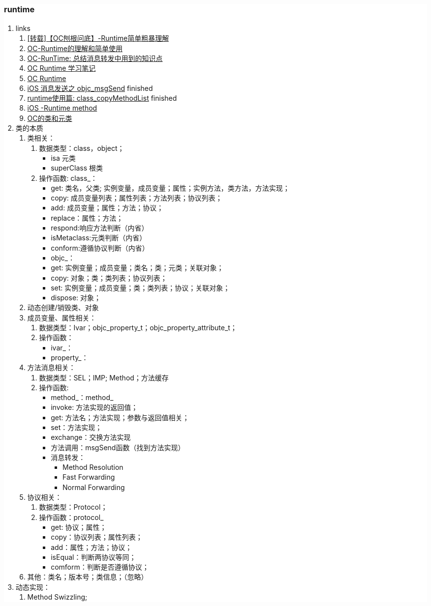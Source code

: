 ### runtime

1. links
    1. [[转载]【OC刨根问底】-Runtime简单粗暴理解](https://www.jianshu.com/p/c6d1482ba9bc)
    2. [OC-Runtime的理解和简单使用](https://www.jianshu.com/p/54f0311104c7)
    3. [OC-RunTime: 总结消息转发中用到的知识点](http://www.veryitman.com/2018/04/05/OC-RunTime-%E6%80%BB%E7%BB%93%E6%B6%88%E6%81%AF%E8%BD%AC%E5%8F%91%E4%B8%AD%E7%94%A8%E5%88%B0%E7%9A%84%E7%9F%A5%E8%AF%86%E7%82%B9/)
    4. [OC Runtime 学习笔记](http://renyijie.top/2018/07/05/OC-Runtime-%E5%AD%A6%E4%B9%A0%E7%AC%94%E8%AE%B0/)
    5. [OC Runtime](https://perphet.com/2019/08/OC-Runtime/)
    6. [iOS 消息发送之 objc_msgSend](https://www.jianshu.com/p/53edb8572df4) finished
    7. [runtime使用篇: class_copyMethodList](https://www.jianshu.com/p/b30c2580d977) finished
    8. [iOS -Runtime method](https://www.jianshu.com/p/02b8e2f0e021)
    9. [OC的类和元类](https://github.com/FrizzleFur/DailyLearning/wiki/OC%E7%9A%84%E7%B1%BB%E5%92%8C%E5%85%83%E7%B1%BB)
2. 类的本质
    1. 类相关：
        1. 数据类型：class，object；
            * isa 元类
            * superClass 根类
        2. 操作函数: class_：
            * get: 类名，父类; 实例变量，成员变量；属性；实例方法，类方法，方法实现；
            * copy: 成员变量列表；属性列表；方法列表；协议列表；
            * add: 成员变量；属性；方法；协议；
            * replace：属性；方法；
            * respond:响应方法判断（内省）
            * isMetaclass:元类判断（内省）
            * conform:遵循协议判断（内省）
            * objc_：
            * get: 实例变量；成员变量；类名；类；元类；关联对象；
            * copy: 对象；类；类列表；协议列表；
            * set: 实例变量；成员变量；类；类列表；协议；关联对象；
            * dispose: 对象；
    2. 动态创建/销毁类、对象
    3. 成员变量、属性相关：
        1. 数据类型：Ivar；objc_property_t；objc_property_attribute_t；
        2. 操作函数：
            * ivar_：
            * property_：
    4. 方法消息相关：
        1. 数据类型：SEL；IMP; Method；方法缓存
        2. 操作函数:
            * method_：method_
            * invoke: 方法实现的返回值；
            * get: 方法名；方法实现；参数与返回值相关；
            * set：方法实现；
            * exchange：交换方法实现
            * 方法调用：msgSend函数（找到方法实现）
            * 消息转发：
                * Method Resolution
                * Fast Forwarding
                * Normal Forwarding
    5. 协议相关：
        1. 数据类型：Protocol；
        2. 操作函数：protocol_
            * get: 协议；属性；
            * copy：协议列表；属性列表；
            * add：属性；方法；协议；
            * isEqual：判断两协议等同；
            * comform：判断是否遵循协议；
    6. 其他：类名；版本号；类信息；（忽略）
3. 动态实现：
    1. Method Swizzling;